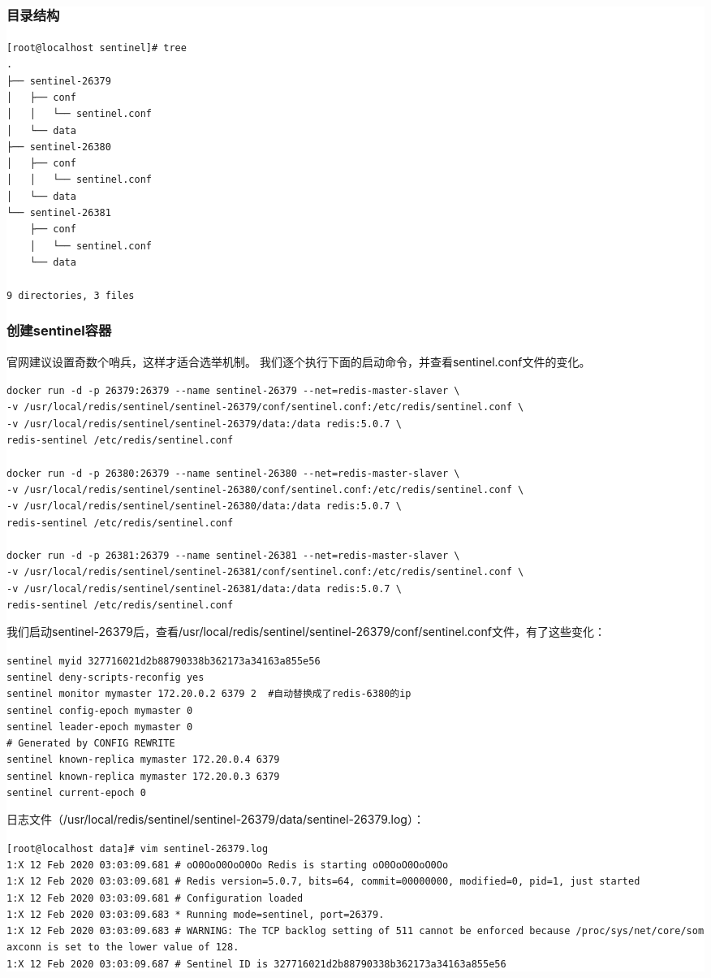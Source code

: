 ### 目录结构
```
[root@localhost sentinel]# tree
.
├── sentinel-26379
│   ├── conf
│   │   └── sentinel.conf
│   └── data
├── sentinel-26380
│   ├── conf
│   │   └── sentinel.conf
│   └── data
└── sentinel-26381
    ├── conf
    │   └── sentinel.conf
    └── data

9 directories, 3 files
```

### 创建sentinel容器

官网建议设置奇数个哨兵，这样才适合选举机制。
我们逐个执行下面的启动命令，并查看sentinel.conf文件的变化。

```
docker run -d -p 26379:26379 --name sentinel-26379 --net=redis-master-slaver \
-v /usr/local/redis/sentinel/sentinel-26379/conf/sentinel.conf:/etc/redis/sentinel.conf \
-v /usr/local/redis/sentinel/sentinel-26379/data:/data redis:5.0.7 \
redis-sentinel /etc/redis/sentinel.conf

docker run -d -p 26380:26379 --name sentinel-26380 --net=redis-master-slaver \
-v /usr/local/redis/sentinel/sentinel-26380/conf/sentinel.conf:/etc/redis/sentinel.conf \
-v /usr/local/redis/sentinel/sentinel-26380/data:/data redis:5.0.7 \
redis-sentinel /etc/redis/sentinel.conf

docker run -d -p 26381:26379 --name sentinel-26381 --net=redis-master-slaver \
-v /usr/local/redis/sentinel/sentinel-26381/conf/sentinel.conf:/etc/redis/sentinel.conf \
-v /usr/local/redis/sentinel/sentinel-26381/data:/data redis:5.0.7 \
redis-sentinel /etc/redis/sentinel.conf
```

我们启动sentinel-26379后，查看/usr/local/redis/sentinel/sentinel-26379/conf/sentinel.conf文件，有了这些变化：
````
sentinel myid 327716021d2b88790338b362173a34163a855e56
sentinel deny-scripts-reconfig yes
sentinel monitor mymaster 172.20.0.2 6379 2  #自动替换成了redis-6380的ip
sentinel config-epoch mymaster 0
sentinel leader-epoch mymaster 0
# Generated by CONFIG REWRITE
sentinel known-replica mymaster 172.20.0.4 6379
sentinel known-replica mymaster 172.20.0.3 6379
sentinel current-epoch 0
````
日志文件（/usr/local/redis/sentinel/sentinel-26379/data/sentinel-26379.log）：
```
[root@localhost data]# vim sentinel-26379.log 
1:X 12 Feb 2020 03:03:09.681 # oO0OoO0OoO0Oo Redis is starting oO0OoO0OoO0Oo
1:X 12 Feb 2020 03:03:09.681 # Redis version=5.0.7, bits=64, commit=00000000, modified=0, pid=1, just started
1:X 12 Feb 2020 03:03:09.681 # Configuration loaded
1:X 12 Feb 2020 03:03:09.683 * Running mode=sentinel, port=26379.
1:X 12 Feb 2020 03:03:09.683 # WARNING: The TCP backlog setting of 511 cannot be enforced because /proc/sys/net/core/somaxconn is set to the lower value of 128.
1:X 12 Feb 2020 03:03:09.687 # Sentinel ID is 327716021d2b88790338b362173a34163a855e56
```